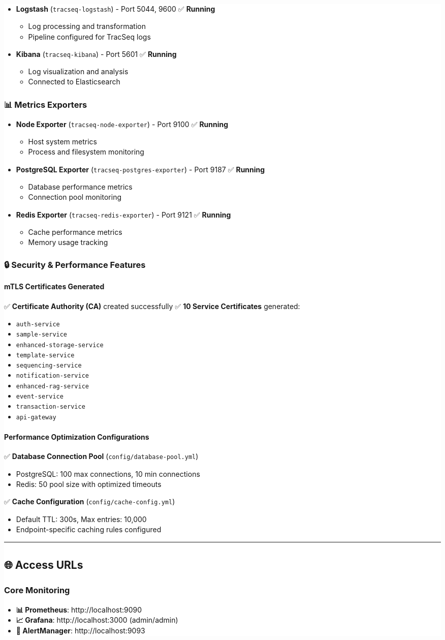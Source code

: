 - **Logstash** (`tracseq-logstash`) - Port 5044, 9600 ✅ **Running**
  - Log processing and transformation
  - Pipeline configured for TracSeq logs
  
- **Kibana** (`tracseq-kibana`) - Port 5601 ✅ **Running**
  - Log visualization and analysis
  - Connected to Elasticsearch

### 📊 **Metrics Exporters**
- **Node Exporter** (`tracseq-node-exporter`) - Port 9100 ✅ **Running**
  - Host system metrics
  - Process and filesystem monitoring
  
- **PostgreSQL Exporter** (`tracseq-postgres-exporter`) - Port 9187 ✅ **Running**
  - Database performance metrics
  - Connection pool monitoring
  
- **Redis Exporter** (`tracseq-redis-exporter`) - Port 9121 ✅ **Running**
  - Cache performance metrics
  - Memory usage tracking

### 🔒 **Security & Performance Features**

#### mTLS Certificates Generated
✅ **Certificate Authority (CA)** created successfully
✅ **10 Service Certificates** generated:
- `auth-service`
- `sample-service` 
- `enhanced-storage-service`
- `template-service`
- `sequencing-service`
- `notification-service`
- `enhanced-rag-service`
- `event-service`
- `transaction-service`
- `api-gateway`

#### Performance Optimization Configurations
✅ **Database Connection Pool** (`config/database-pool.yml`)
- PostgreSQL: 100 max connections, 10 min connections
- Redis: 50 pool size with optimized timeouts

✅ **Cache Configuration** (`config/cache-config.yml`)
- Default TTL: 300s, Max entries: 10,000
- Endpoint-specific caching rules configured

---

## 🌐 **Access URLs**

### **Core Monitoring**
- **📊 Prometheus**: http://localhost:9090
- **📈 Grafana**: http://localhost:3000 (admin/admin)
- **🚨 AlertManager**: http://localhost:9093
